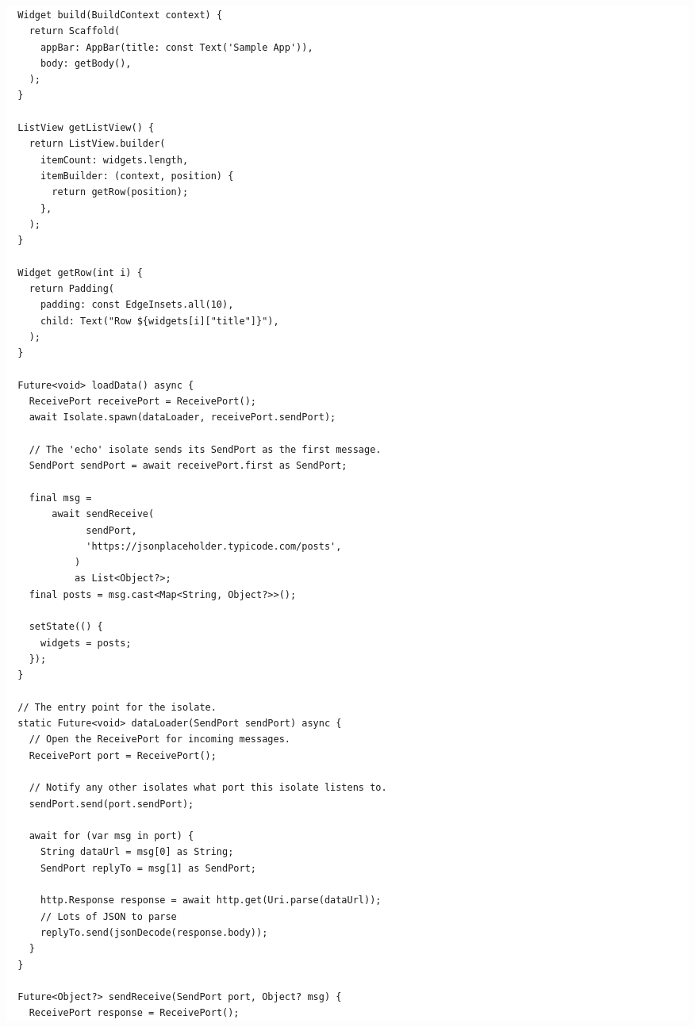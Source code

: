 ```
  Widget build(BuildContext context) {
    return Scaffold(
      appBar: AppBar(title: const Text('Sample App')),
      body: getBody(),
    );
  }

  ListView getListView() {
    return ListView.builder(
      itemCount: widgets.length,
      itemBuilder: (context, position) {
        return getRow(position);
      },
    );
  }

  Widget getRow(int i) {
    return Padding(
      padding: const EdgeInsets.all(10),
      child: Text("Row ${widgets[i]["title"]}"),
    );
  }

  Future<void> loadData() async {
    ReceivePort receivePort = ReceivePort();
    await Isolate.spawn(dataLoader, receivePort.sendPort);

    // The 'echo' isolate sends its SendPort as the first message.
    SendPort sendPort = await receivePort.first as SendPort;

    final msg =
        await sendReceive(
              sendPort,
              'https://jsonplaceholder.typicode.com/posts',
            )
            as List<Object?>;
    final posts = msg.cast<Map<String, Object?>>();

    setState(() {
      widgets = posts;
    });
  }

  // The entry point for the isolate.
  static Future<void> dataLoader(SendPort sendPort) async {
    // Open the ReceivePort for incoming messages.
    ReceivePort port = ReceivePort();

    // Notify any other isolates what port this isolate listens to.
    sendPort.send(port.sendPort);

    await for (var msg in port) {
      String dataUrl = msg[0] as String;
      SendPort replyTo = msg[1] as SendPort;

      http.Response response = await http.get(Uri.parse(dataUrl));
      // Lots of JSON to parse
      replyTo.send(jsonDecode(response.body));
    }
  }

  Future<Object?> sendReceive(SendPort port, Object? msg) {
    ReceivePort response = ReceivePort();
```